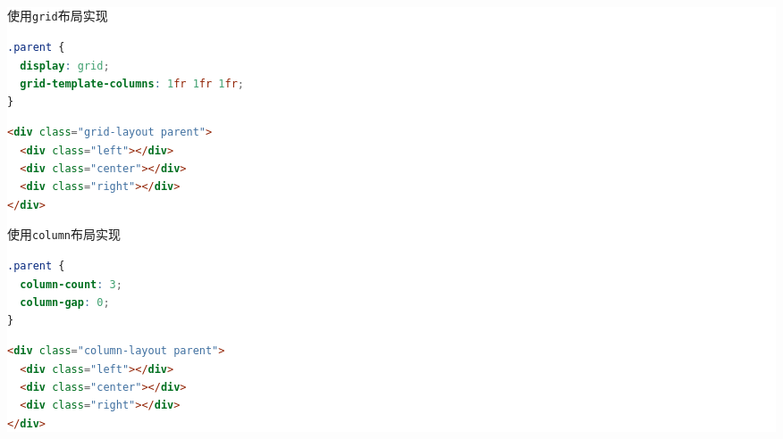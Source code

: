 使用`grid`布局实现

```css
.parent {
  display: grid;
  grid-template-columns: 1fr 1fr 1fr;
}
```

```html
<div class="grid-layout parent">
  <div class="left"></div>
  <div class="center"></div>
  <div class="right"></div>
</div>
```

使用`column`布局实现

```css
.parent {
  column-count: 3;
  column-gap: 0;
}
```

```html
<div class="column-layout parent">
  <div class="left"></div>
  <div class="center"></div>
  <div class="right"></div>
</div>
```
